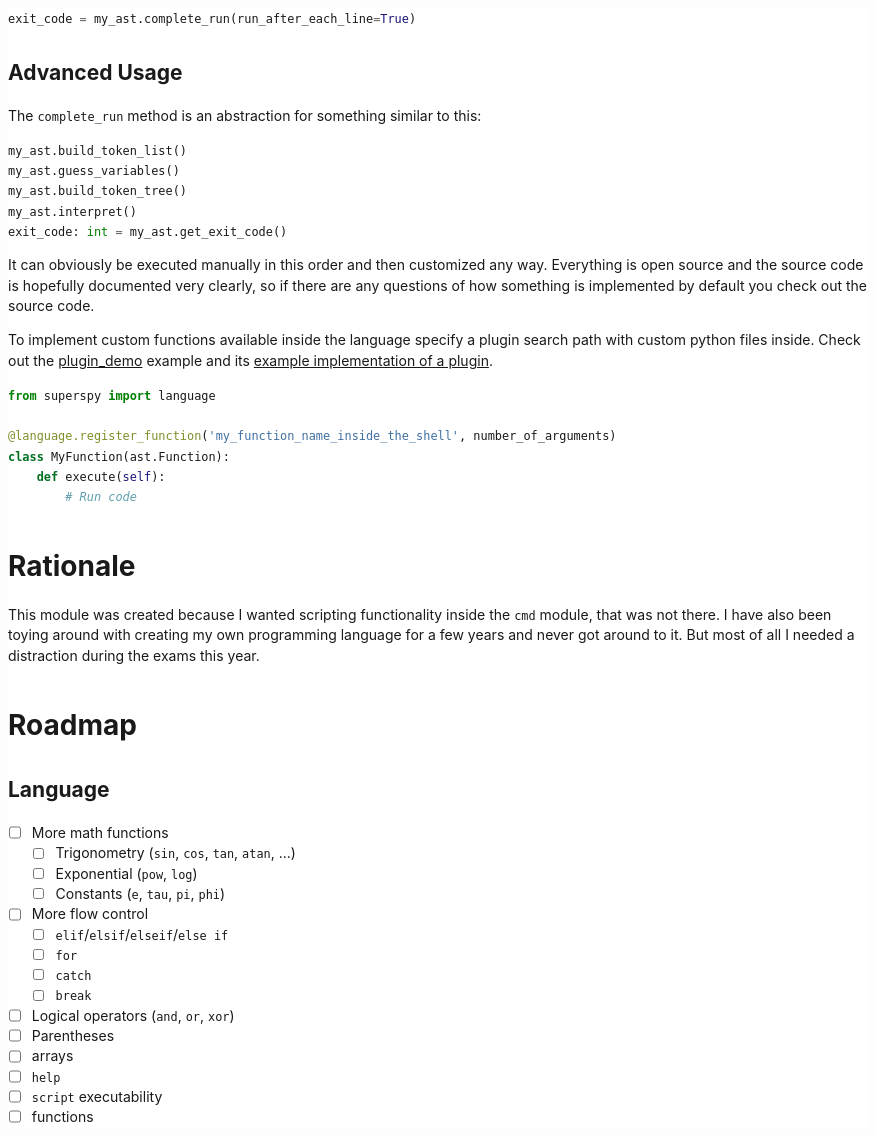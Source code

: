 ```python
exit_code = my_ast.complete_run(run_after_each_line=True)
```

## Advanced Usage

The `complete_run` method is an abstraction for something similar to this:

```python
my_ast.build_token_list()
my_ast.guess_variables()
my_ast.build_token_tree()
my_ast.interpret()
exit_code: int = my_ast.get_exit_code()
```

It can obviously be executed manually in this order and then customized any way.
Everything is open source and the source code is hopefully documented very clearly, so if there are any questions of how something is implemented by default you check out the source code.

To implement custom functions available inside the language specify a plugin search path with custom python files inside. Check out the [plugin_demo](examples/plugin_demo.py) example and its [example implementation of a plugin](examples/demo_plugins/demo_plugin.py).

```python
from superspy import language

@language.register_function('my_function_name_inside_the_shell', number_of_arguments)
class MyFunction(ast.Function):
    def execute(self):
        # Run code
```

# Rationale

This module was created because I wanted scripting functionality inside the `cmd` module, that was not there. I have also been toying around with creating my own programming language for a few years and never got around to it. But most of all I needed a distraction during the exams this year.



# Roadmap

## Language

- [ ] More math functions
    - [ ] Trigonometry (`sin`, `cos`, `tan`, `atan`, ...)
    - [ ] Exponential (`pow`, `log`)
    - [ ] Constants (`e`, `tau`, `pi`, `phi`)
- [ ] More flow control
    - [ ] `elif`/`elsif`/`elseif`/`else if`
    - [ ] `for`
    - [ ] `catch`
    - [ ] `break`
- [ ] Logical operators (`and`, `or`, `xor`)
- [ ] Parentheses
- [ ] arrays
- [ ] `help`
- [ ] `script` executability
- [ ] functions
